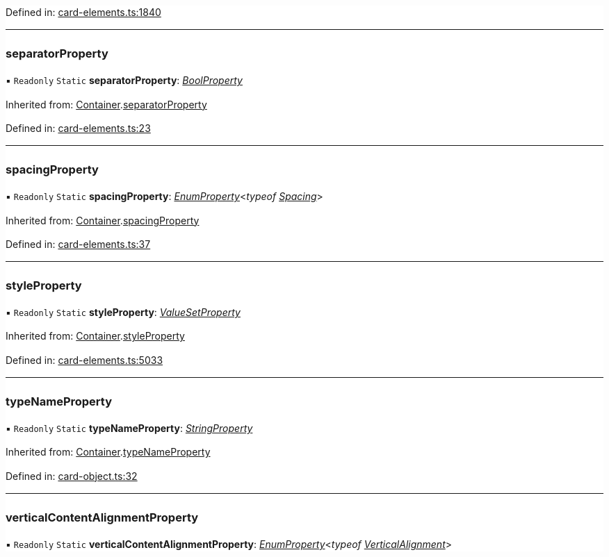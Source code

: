 Defined in: [card-elements.ts:1840](https://github.com/microsoft/AdaptiveCards/blob/0938a1f10/source/nodejs/adaptivecards/src/card-elements.ts#L1840)

---

### separatorProperty

▪ `Readonly` `Static` **separatorProperty**: [_BoolProperty_](serialization.boolproperty.md)

Inherited from: [Container](card_elements.container.md).[separatorProperty](card_elements.container.md#separatorproperty)

Defined in: [card-elements.ts:23](https://github.com/microsoft/AdaptiveCards/blob/0938a1f10/source/nodejs/adaptivecards/src/card-elements.ts#L23)

---

### spacingProperty

▪ `Readonly` `Static` **spacingProperty**: [_EnumProperty_](serialization.enumproperty.md)<_typeof_ [_Spacing_](../enums/enums.spacing.md)\>

Inherited from: [Container](card_elements.container.md).[spacingProperty](card_elements.container.md#spacingproperty)

Defined in: [card-elements.ts:37](https://github.com/microsoft/AdaptiveCards/blob/0938a1f10/source/nodejs/adaptivecards/src/card-elements.ts#L37)

---

### styleProperty

▪ `Readonly` `Static` **styleProperty**: [_ValueSetProperty_](serialization.valuesetproperty.md)

Inherited from: [Container](card_elements.container.md).[styleProperty](card_elements.container.md#styleproperty)

Defined in: [card-elements.ts:5033](https://github.com/microsoft/AdaptiveCards/blob/0938a1f10/source/nodejs/adaptivecards/src/card-elements.ts#L5033)

---

### typeNameProperty

▪ `Readonly` `Static` **typeNameProperty**: [_StringProperty_](serialization.stringproperty.md)

Inherited from: [Container](card_elements.container.md).[typeNameProperty](card_elements.container.md#typenameproperty)

Defined in: [card-object.ts:32](https://github.com/microsoft/AdaptiveCards/blob/0938a1f10/source/nodejs/adaptivecards/src/card-object.ts#L32)

---

### verticalContentAlignmentProperty

▪ `Readonly` `Static` **verticalContentAlignmentProperty**: [_EnumProperty_](serialization.enumproperty.md)<_typeof_ [_VerticalAlignment_](../enums/enums.verticalalignment.md)\>

